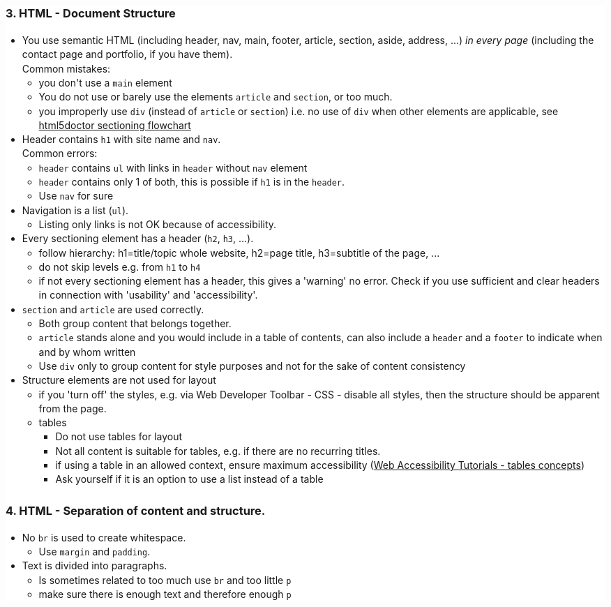 </section>

<section>

### 3\. HTML - Document Structure

* You use semantic HTML (including header, nav, main, footer, article, section, aside, address, ...) _in every page_ (including the contact page and portfolio, if you have them).  
    Common mistakes:
    * you don't use a `main` element
    * You do not use or barely use the elements `article` and `section`, or too much.
    * you improperly use `div` (instead of `article` or `section`) i.e. no use of `div` when other elements are applicable, see [html5doctor sectioning flowchart](http://html5doctor.com/downloads/h5d-sectioning-flowchart.png)
* Header contains `h1` with site name and `nav`.  
    Common errors:
    * `header` contains `ul` with links in `header` without `nav` element
    * `header` contains only 1 of both, this is possible if `h1` is in the `header`.
    * Use `nav` for sure
* Navigation is a list (`ul`).
    * Listing only links is not OK because of accessibility.
* Every sectioning element has a header (`h2`, `h3`, ...).
    * follow hierarchy: h1=title/topic whole website, h2=page title, h3=subtitle of the page, ...
    * do not skip levels e.g. from `h1` to `h4`
    * if not every sectioning element has a header, this gives a 'warning' no error. Check if you use sufficient and clear headers in connection with 'usability' and 'accessibility'.
* `section` and `article` are used correctly.
    * Both group content that belongs together.
    * `article` stands alone and you would include in a table of contents, can also include a `header` and a `footer` to indicate when and by whom written
    * Use `div` only to group content for style purposes and not for the sake of content consistency
* Structure elements are not used for layout
    * if you 'turn off' the styles, e.g. via Web Developer Toolbar - CSS - disable all styles, then the structure should be apparent from the page.
    * tables
        * Do not use tables for layout
        * Not all content is suitable for tables, e.g. if there are no recurring titles.
        * if using a table in an allowed context, ensure maximum accessibility ([Web Accessibility Tutorials - tables concepts](https://www.w3.org/WAI/tutorials/tables/))
        * Ask yourself if it is an option to use a list instead of a table

</section>

<section>

### 4\. HTML - Separation of content and structure.

* No `br` is used to create whitespace.
    * Use `margin` and `padding`.
* Text is divided into paragraphs.
    * Is sometimes related to too much use `br` and too little `p`
    * make sure there is enough text and therefore enough `p`
